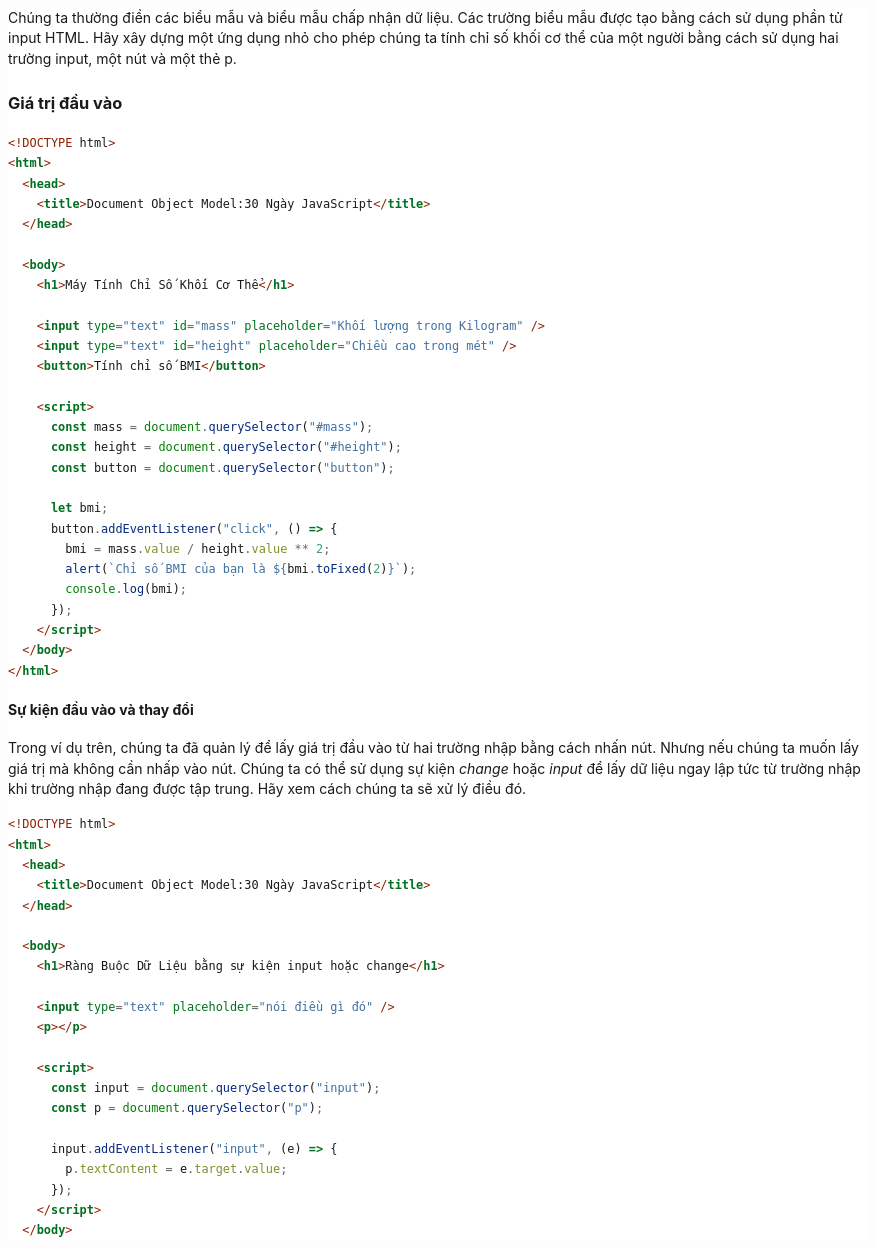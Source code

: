 Chúng ta thường điền các biểu mẫu và biểu mẫu chấp nhận dữ liệu. Các trường biểu mẫu được tạo bằng cách sử dụng phần tử input HTML. Hãy xây dựng một ứng dụng nhỏ cho phép chúng ta tính chỉ số khối cơ thể của một người bằng cách sử dụng hai trường input, một nút và một thẻ p.

### Giá trị đầu vào

```html
<!DOCTYPE html>
<html>
  <head>
    <title>Document Object Model:30 Ngày JavaScript</title>
  </head>

  <body>
    <h1>Máy Tính Chỉ Số Khối Cơ Thể</h1>

    <input type="text" id="mass" placeholder="Khối lượng trong Kilogram" />
    <input type="text" id="height" placeholder="Chiều cao trong mét" />
    <button>Tính chỉ số BMI</button>

    <script>
      const mass = document.querySelector("#mass");
      const height = document.querySelector("#height");
      const button = document.querySelector("button");

      let bmi;
      button.addEventListener("click", () => {
        bmi = mass.value / height.value ** 2;
        alert(`Chỉ số BMI của bạn là ${bmi.toFixed(2)}`);
        console.log(bmi);
      });
    </script>
  </body>
</html>
```

#### Sự kiện đầu vào và thay đổi

Trong ví dụ trên, chúng ta đã quản lý để lấy giá trị đầu vào từ hai trường nhập bằng cách nhấn nút. Nhưng nếu chúng ta muốn lấy giá trị mà không cần nhấp vào nút. Chúng ta có thể sử dụng sự kiện _change_ hoặc _input_ để lấy dữ liệu ngay lập tức từ trường nhập khi trường nhập đang được tập trung. Hãy xem cách chúng ta sẽ xử lý điều đó.

```html
<!DOCTYPE html>
<html>
  <head>
    <title>Document Object Model:30 Ngày JavaScript</title>
  </head>

  <body>
    <h1>Ràng Buộc Dữ Liệu bằng sự kiện input hoặc change</h1>

    <input type="text" placeholder="nói điều gì đó" />
    <p></p>

    <script>
      const input = document.querySelector("input");
      const p = document.querySelector("p");

      input.addEventListener("input", (e) => {
        p.textContent = e.target.value;
      });
    </script>
  </body>
```